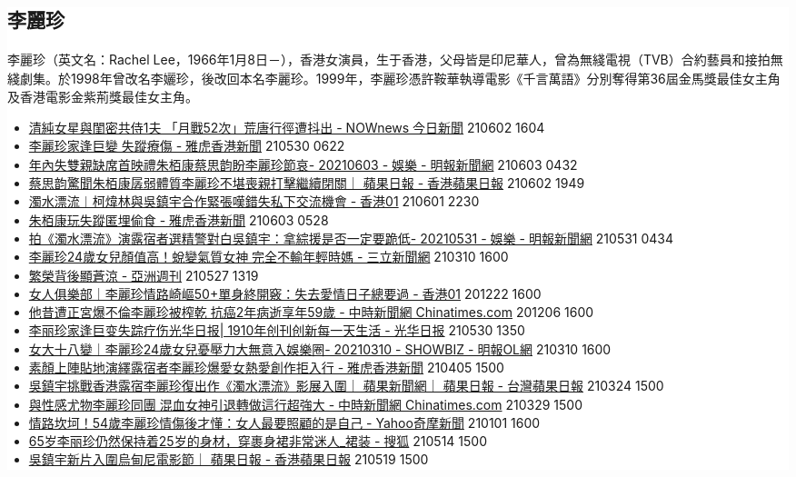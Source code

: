 ## 李麗珍

李麗珍（英文名：Rachel Lee，1966年1月8日－），香港女演員，生于香港，父母皆是印尼華人，曾為無綫電視（TVB）合約藝員和接拍無綫劇集。於1998年曾改名李孋珍，後改回本名李麗珍。1999年，李麗珍憑許鞍華執導電影《千言萬語》分別奪得第36屆金馬獎最佳女主角及香港電影金紫荊獎最佳女主角。
- [清純女星與閨密共侍1夫 「月戰52次」荒唐行徑遭抖出 - NOWnews 今日新聞](https://www.nownews.com/news/5285062 "清純女星與閨密共侍1夫 「月戰52次」荒唐行徑遭抖出 - NOWnews 今日新聞") 210602 1604
- [李麗珍家逢巨變 失蹤療傷 - 雅虎香港新聞](https://hk.news.yahoo.com/%E6%9D%8E%E9%BA%97%E7%8F%8D%E5%AE%B6%E9%80%A2%E5%B7%A8%E8%AE%8A-%E5%A4%B1%E8%B9%A4%E7%99%82%E5%82%B7-214500883.html "李麗珍家逢巨變 失蹤療傷 - 雅虎香港新聞") 210530 0622
- [年內失雙親缺席首映禮朱栢康蔡思韵盼李麗珍節哀- 20210603 - 娛樂 - 明報新聞網](https://news.mingpao.com/pns/%E5%A8%9B%E6%A8%82/article/20210603/s00016/1622657364550/%E5%B9%B4%E5%85%A7%E5%A4%B1%E9%9B%99%E8%A6%AA%E7%BC%BA%E5%B8%AD%E9%A6%96%E6%98%A0%E7%A6%AE-%E6%9C%B1%E6%A0%A2%E5%BA%B7%E8%94%A1%E6%80%9D%E9%9F%B5%E7%9B%BC%E6%9D%8E%E9%BA%97%E7%8F%8D%E7%AF%80%E5%93%80 "年內失雙親缺席首映禮朱栢康蔡思韵盼李麗珍節哀- 20210603 - 娛樂 - 明報新聞網") 210603 0432
- [蔡思韵驚聞朱栢康孱弱體質李麗珍不堪喪親打擊繼續閉關｜ 蘋果日報 - 香港蘋果日報](https://hk.appledaily.com/entertainment/20210601/5DNLKO3OTJHA5ITKABJTCU5TFI/ "蔡思韵驚聞朱栢康孱弱體質李麗珍不堪喪親打擊繼續閉關｜ 蘋果日報 - 香港蘋果日報") 210602 1949
- [濁水漂流︱柯煒林與吳鎮宇合作緊張嘆錯失私下交流機會 - 香港01](https://www.hk01.com/%E9%9B%BB%E5%BD%B1/632646/%E6%BF%81%E6%B0%B4%E6%BC%82%E6%B5%81-%E6%9F%AF%E7%85%92%E6%9E%97%E8%88%87%E5%90%B3%E9%8E%AE%E5%AE%87%E5%90%88%E4%BD%9C%E7%B7%8A%E5%BC%B5-%E5%98%86%E9%8C%AF%E5%A4%B1%E7%A7%81%E4%B8%8B%E4%BA%A4%E6%B5%81%E6%A9%9F%E6%9C%83 "濁水漂流︱柯煒林與吳鎮宇合作緊張嘆錯失私下交流機會 - 香港01") 210601 2230
- [朱栢康玩失蹤匿埋偷食 - 雅虎香港新聞](https://hk.news.yahoo.com/%E6%9C%B1%E6%A0%A2%E5%BA%B7%E7%8E%A9%E5%A4%B1%E8%B9%A4%E5%8C%BF%E5%9F%8B%E5%81%B7%E9%A3%9F-214500038.html "朱栢康玩失蹤匿埋偷食 - 雅虎香港新聞") 210603 0528
- [拍《濁水漂流》演露宿者選精警對白吳鎮宇：拿綜援是否一定要跪低- 20210531 - 娛樂 - 明報新聞網](https://news.mingpao.com/pns/%E5%A8%9B%E6%A8%82/article/20210531/s00016/1622397997832/%E6%8B%8D%E3%80%8A%E6%BF%81%E6%B0%B4%E6%BC%82%E6%B5%81%E3%80%8B%E6%BC%94%E9%9C%B2%E5%AE%BF%E8%80%85%E9%81%B8%E7%B2%BE%E8%AD%A6%E5%B0%8D%E7%99%BD-%E5%90%B3%E9%8E%AE%E5%AE%87-%E6%8B%BF%E7%B6%9C%E6%8F%B4%E6%98%AF%E5%90%A6%E4%B8%80%E5%AE%9A%E8%A6%81%E8%B7%AA%E4%BD%8E "拍《濁水漂流》演露宿者選精警對白吳鎮宇：拿綜援是否一定要跪低- 20210531 - 娛樂 - 明報新聞網") 210531 0434
- [李麗珍24歲女兒顏值高！蛻變氣質女神 完全不輸年輕時媽 - 三立新聞網](https://star.setn.com/news/908505 "李麗珍24歲女兒顏值高！蛻變氣質女神 完全不輸年輕時媽 - 三立新聞網") 210310 1600
- [繁榮背後顯蒼涼 - 亞洲週刊](https://www.yzzk.com/article/details/%E9%9B%BB%E5%BD%B1%2F2021-22%2F1622086834975%2F%E7%B9%81%E6%A6%AE%E8%83%8C%E5%BE%8C%E9%A1%AF%E8%92%BC%E6%B6%BC "繁榮背後顯蒼涼 - 亞洲週刊") 210527 1319
- [女人俱樂部｜李麗珍情路崎嶇50+單身終開竅：失去愛情日子總要過 - 香港01](https://www.hk01.com/%E8%AB%87%E6%83%85%E8%AA%AA%E6%80%A7/560553/%E5%A5%B3%E4%BA%BA%E4%BF%B1%E6%A8%82%E9%83%A8-%E6%9D%8E%E9%BA%97%E7%8F%8D%E6%83%85%E8%B7%AF%E5%B4%8E%E5%B6%8750-%E5%96%AE%E8%BA%AB%E7%B5%82%E9%96%8B%E7%AB%85-%E5%A4%B1%E5%8E%BB%E6%84%9B%E6%83%85%E6%97%A5%E5%AD%90%E7%B8%BD%E8%A6%81%E9%81%8E "女人俱樂部｜李麗珍情路崎嶇50+單身終開竅：失去愛情日子總要過 - 香港01") 201222 1600
- [他昔遭正宮爆不倫李麗珍被榨乾 抗癌2年病逝享年59歲 - 中時新聞網 Chinatimes.com](https://www.chinatimes.com/realtimenews/20201206003661-260404 "他昔遭正宮爆不倫李麗珍被榨乾 抗癌2年病逝享年59歲 - 中時新聞網 Chinatimes.com") 201206 1600
- [李丽珍家逢巨变失踪疗伤光华日报| 1910年创刊创新每一天生活 - 光华日报](https://www.kwongwah.com.my/20210530/%E6%9D%8E%E4%B8%BD%E7%8F%8D%E5%AE%B6%E9%80%A2%E5%B7%A8%E5%8F%98-%E5%A4%B1%E8%B8%AA%E7%96%97%E4%BC%A4/ "李丽珍家逢巨变失踪疗伤光华日报| 1910年创刊创新每一天生活 - 光华日报") 210530 1350
- [女大十八變｜李麗珍24歲女兒憂壓力大無意入娛樂圈- 20210310 - SHOWBIZ - 明報OL網](https://ol.mingpao.com/ldy/showbiz/latest/20210310/1615374557582/%E5%A5%B3%E5%A4%A7%E5%8D%81%E5%85%AB%E8%AE%8A-%E6%9D%8E%E9%BA%97%E7%8F%8D24%E6%AD%B2%E5%A5%B3%E5%85%92%E6%86%82%E5%A3%93%E5%8A%9B%E5%A4%A7-%E7%84%A1%E6%84%8F%E5%85%A5%E5%A8%9B%E6%A8%82%E5%9C%88 "女大十八變｜李麗珍24歲女兒憂壓力大無意入娛樂圈- 20210310 - SHOWBIZ - 明報OL網") 210310 1600
- [素顏上陣貼地演繹露宿者李麗珍爆愛女熱愛創作拒入行 - 雅虎香港新聞](https://hk.news.yahoo.com/%E7%B4%A0%E9%A1%8F%E4%B8%8A%E9%99%A3%E8%B2%BC%E5%9C%B0%E6%BC%94%E7%B9%B9%E9%9C%B2%E5%AE%BF%E8%80%85-%E6%9D%8E%E9%BA%97%E7%8F%8D%E7%88%86%E6%84%9B%E5%A5%B3-%E7%86%B1%E6%84%9B%E5%89%B5%E4%BD%9C%E6%8B%92%E5%85%A5%E8%A1%8C-223000474.html "素顏上陣貼地演繹露宿者李麗珍爆愛女熱愛創作拒入行 - 雅虎香港新聞") 210405 1500
- [吳鎮宇挑戰香港露宿李麗珍復出作《濁水漂流》影展入圍｜ 蘋果新聞網｜ 蘋果日報 - 台灣蘋果日報](https://tw.appledaily.com/entertainment/20210324/UUTZIY6EX5FBHA4S4VJ6EHR5J4/ "吳鎮宇挑戰香港露宿李麗珍復出作《濁水漂流》影展入圍｜ 蘋果新聞網｜ 蘋果日報 - 台灣蘋果日報") 210324 1500
- [與性感尤物李麗珍同團 混血女神引退轉做這行超強大 - 中時新聞網 Chinatimes.com](https://www.chinatimes.com/realtimenews/20210329000002-260404 "與性感尤物李麗珍同團 混血女神引退轉做這行超強大 - 中時新聞網 Chinatimes.com") 210329 1500
- [情路坎坷！54歲李麗珍情傷後才懂：女人最要照顧的是自己 - Yahoo奇摩新聞](https://tw.news.yahoo.com/%E6%83%85%E8%B7%AF%E5%9D%8E%E5%9D%B7-54%E6%AD%B2%E6%9D%8E%E9%BA%97%E7%8F%8D%E6%83%85%E5%82%B7%E5%BE%8C%E6%89%8D%E6%87%82-%E5%A5%B3%E4%BA%BA%E6%9C%80%E8%A6%81%E7%85%A7%E9%A1%A7%E7%9A%84%E6%98%AF%E8%87%AA%E5%B7%B1-083748494.html "情路坎坷！54歲李麗珍情傷後才懂：女人最要照顧的是自己 - Yahoo奇摩新聞") 210101 1600
- [65岁李丽珍仍然保持着25岁的身材，穿裹身裙非常迷人_裙装 - 搜狐](http://www.sohu.com/a/466379963_121042398 "65岁李丽珍仍然保持着25岁的身材，穿裹身裙非常迷人_裙装 - 搜狐") 210514 1500
- [吳鎮宇新片入圍烏甸尼電影節｜ 蘋果日報 - 香港蘋果日報](https://hk.appledaily.com/entertainment/20210519/WGDRB3TKGFHULHRI7OEG62LFFM/ "吳鎮宇新片入圍烏甸尼電影節｜ 蘋果日報 - 香港蘋果日報") 210519 1500